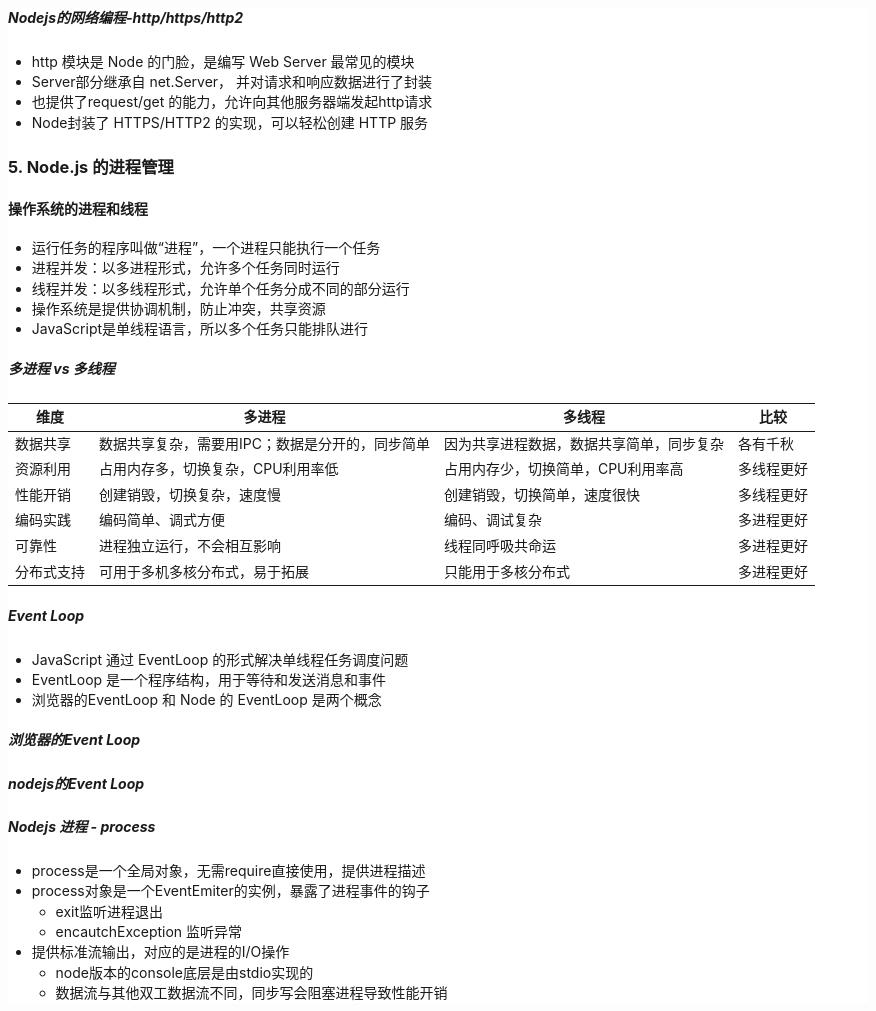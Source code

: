 ##### Nodejs的网络编程-http/https/http2

+ http 模块是 Node 的门脸，是编写 Web Server 最常见的模块
+ Server部分继承自 net.Server， 并对请求和响应数据进行了封装
+ 也提供了request/get 的能力，允许向其他服务器端发起http请求
+ Node封装了 HTTPS/HTTP2 的实现，可以轻松创建 HTTP 服务



### 5. Node.js 的进程管理

#### 操作系统的进程和线程

+ 运行任务的程序叫做“进程”，一个进程只能执行一个任务
+ 进程并发：以多进程形式，允许多个任务同时运行
+ 线程并发：以多线程形式，允许单个任务分成不同的部分运行
+ 操作系统是提供协调机制，防止冲突，共享资源
+ JavaScript是单线程语言，所以多个任务只能排队进行



##### 多进程 vs 多线程

| 维度       | 多进程                                          | 多线程                                   | 比较       |
| ---------- | ----------------------------------------------- | ---------------------------------------- | ---------- |
| 数据共享   | 数据共享复杂，需要用IPC；数据是分开的，同步简单 | 因为共享进程数据，数据共享简单，同步复杂 | 各有千秋   |
| 资源利用   | 占用内存多，切换复杂，CPU利用率低               | 占用内存少，切换简单，CPU利用率高        | 多线程更好 |
| 性能开销   | 创建销毁，切换复杂，速度慢                      | 创建销毁，切换简单，速度很快             | 多线程更好 |
| 编码实践   | 编码简单、调式方便                              | 编码、调试复杂                           | 多进程更好 |
| 可靠性     | 进程独立运行，不会相互影响                      | 线程同呼吸共命运                         | 多进程更好 |
| 分布式支持 | 可用于多机多核分布式，易于拓展                  | 只能用于多核分布式                       | 多进程更好 |



##### Event Loop

+ JavaScript 通过 EventLoop 的形式解决单线程任务调度问题
+ EventLoop 是一个程序结构，用于等待和发送消息和事件
+ 浏览器的EventLoop 和 Node 的 EventLoop 是两个概念

##### 浏览器的Event Loop



##### nodejs的Event Loop



##### Nodejs 进程 - process

+ process是一个全局对象，无需require直接使用，提供进程描述
+ process对象是一个EventEmiter的实例，暴露了进程事件的钩子
  + exit监听进程退出
  + encautchException 监听异常
+ 提供标准流输出，对应的是进程的I/O操作
  + node版本的console底层是由stdio实现的
  + 数据流与其他双工数据流不同，同步写会阻塞进程导致性能开销
